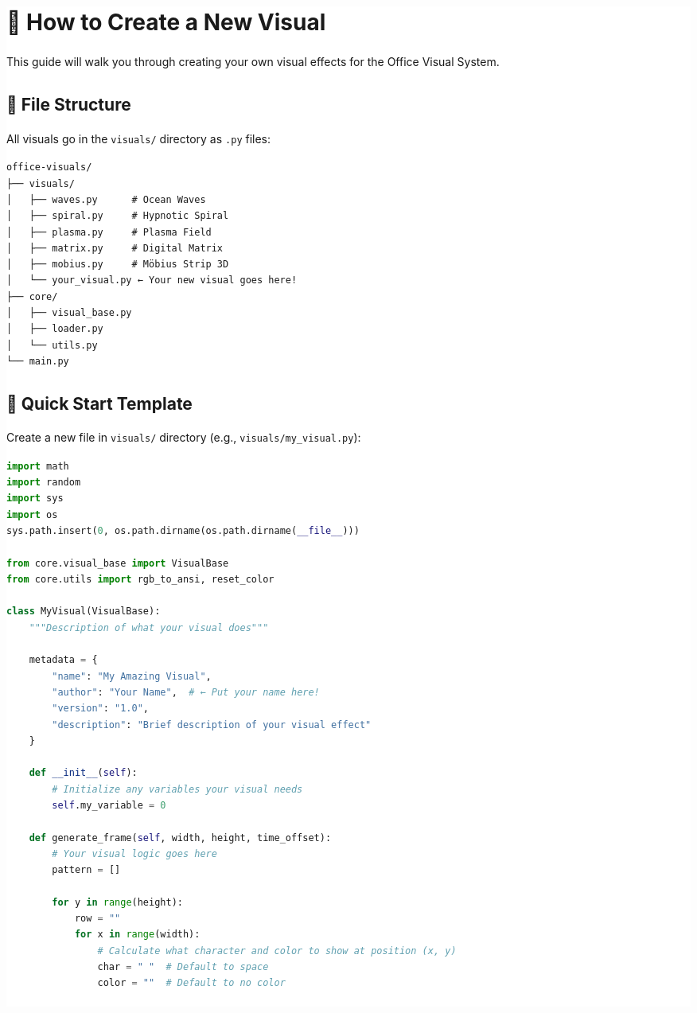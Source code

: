 # 🎨 How to Create a New Visual

This guide will walk you through creating your own visual effects for the Office Visual System.

## 📁 File Structure

All visuals go in the `visuals/` directory as `.py` files:

```
office-visuals/
├── visuals/
│   ├── waves.py      # Ocean Waves
│   ├── spiral.py     # Hypnotic Spiral  
│   ├── plasma.py     # Plasma Field
│   ├── matrix.py     # Digital Matrix
│   ├── mobius.py     # Möbius Strip 3D
│   └── your_visual.py ← Your new visual goes here!
├── core/
│   ├── visual_base.py
│   ├── loader.py
│   └── utils.py
└── main.py
```

## 🚀 Quick Start Template

Create a new file in `visuals/` directory (e.g., `visuals/my_visual.py`):

```python
import math
import random
import sys
import os
sys.path.insert(0, os.path.dirname(os.path.dirname(__file__)))

from core.visual_base import VisualBase
from core.utils import rgb_to_ansi, reset_color

class MyVisual(VisualBase):
    """Description of what your visual does"""
    
    metadata = {
        "name": "My Amazing Visual",
        "author": "Your Name",  # ← Put your name here!
        "version": "1.0", 
        "description": "Brief description of your visual effect"
    }
    
    def __init__(self):
        # Initialize any variables your visual needs
        self.my_variable = 0
    
    def generate_frame(self, width, height, time_offset):
        # Your visual logic goes here
        pattern = []
        
        for y in range(height):
            row = ""
            for x in range(width):
                # Calculate what character and color to show at position (x, y)
                char = " "  # Default to space
                color = ""  # Default to no color
                
```